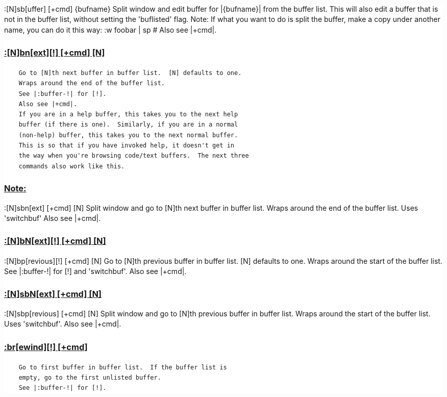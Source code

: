 :[N]sb[uffer] [+cmd] {bufname}
		Split window and edit buffer for |{bufname}| from the buffer
		list.  This will also edit a buffer that is not in the buffer
		list, without setting the 'buflisted' flag.
		Note: If what you want to do is split the buffer, make a copy
		under another name, you can do it this way:
			:w foobar | sp #
		Also see |+cmd|.

### <a id=":bn :bnext E87" class="section-title" href="#:bn :bnext E87">:[N]bn[ext][!] [+cmd] [N]</a>
		Go to [N]th next buffer in buffer list.  [N] defaults to one.
		Wraps around the end of the buffer list.
		See |:buffer-!| for [!].
		Also see |+cmd|.
		If you are in a help buffer, this takes you to the next help
		buffer (if there is one).  Similarly, if you are in a normal
		(non-help) buffer, this takes you to the next normal buffer.
		This is so that if you have invoked help, it doesn't get in
		the way when you're browsing code/text buffers.  The next three
		commands also work like this.

### <a id=":sbn :sbnext" class="section-title" href="#:sbn :sbnext">Note:</a>
:[N]sbn[ext] [+cmd] [N]
		Split window and go to [N]th next buffer in buffer list.
		Wraps around the end of the buffer list.  Uses 'switchbuf'
		Also see |+cmd|.

### <a id=":bN :bNext :bp :bprevious E88" class="section-title" href="#:bN :bNext :bp :bprevious E88">:[N]bN[ext][!] [+cmd] [N]</a>
:[N]bp[revious][!] [+cmd] [N]
		Go to [N]th previous buffer in buffer list.  [N] defaults to
		one.  Wraps around the start of the buffer list.
		See |:buffer-!| for [!] and 'switchbuf'.
		Also see |+cmd|.

### <a id=":sbN :sbNext :sbp :sbprevious" class="section-title" href="#:sbN :sbNext :sbp :sbprevious">:[N]sbN[ext] [+cmd] [N]</a>
:[N]sbp[revious] [+cmd] [N]
		Split window and go to [N]th previous buffer in buffer list.
		Wraps around the start of the buffer list.
		Uses 'switchbuf'.
		Also see |+cmd|.

### <a id=":br :bre :brewind" class="section-title" href="#:br :bre :brewind">:br[ewind][!] [+cmd]</a>
		Go to first buffer in buffer list.  If the buffer list is
		empty, go to the first unlisted buffer.
		See |:buffer-!| for [!].

